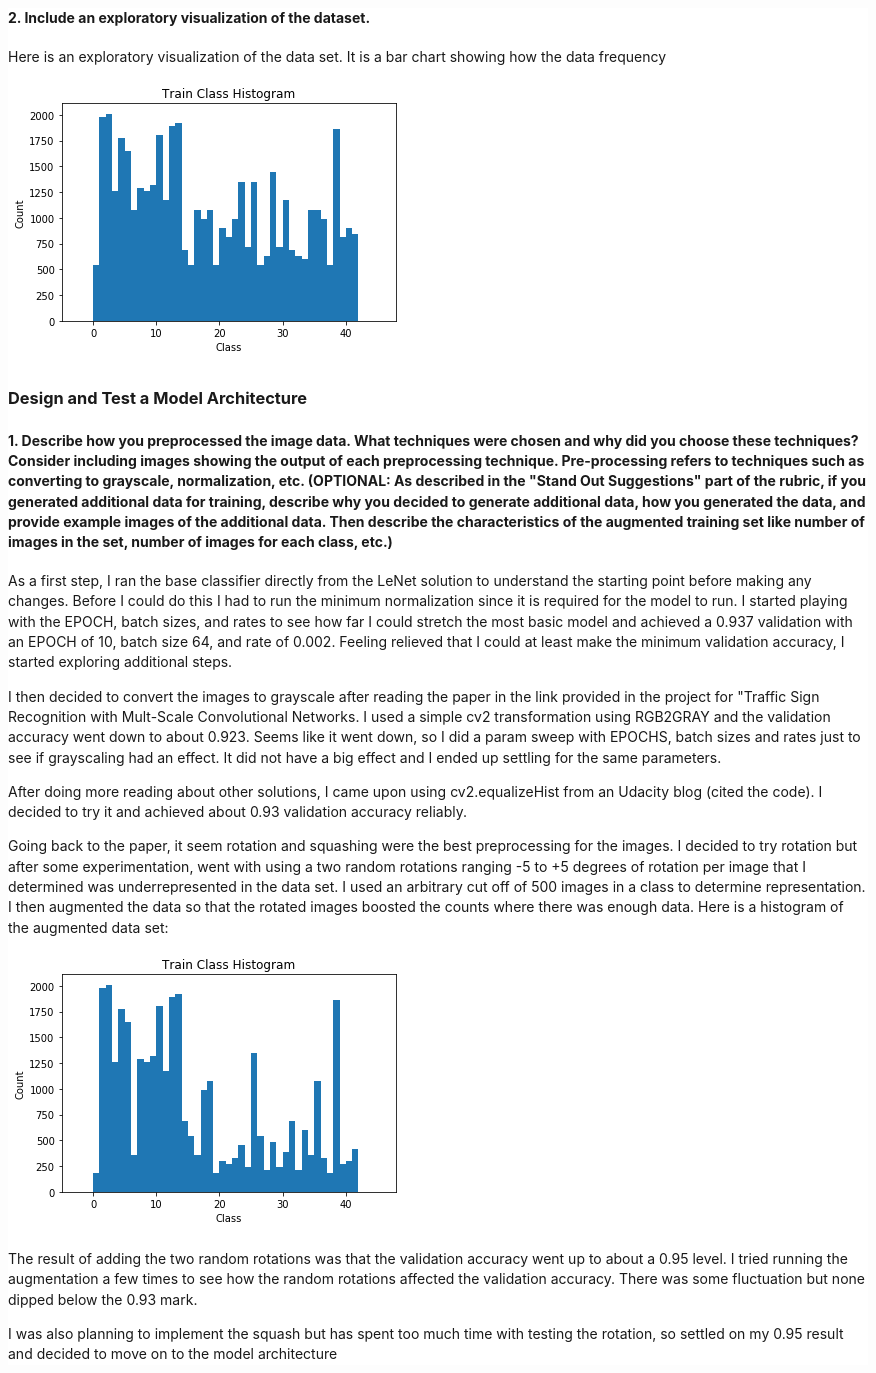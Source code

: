 #### 2. Include an exploratory visualization of the dataset.

Here is an exploratory visualization of the data set. It is a bar chart showing how the data frequency

![alt text][image1]

### Design and Test a Model Architecture

#### 1. Describe how you preprocessed the image data. What techniques were chosen and why did you choose these techniques? Consider including images showing the output of each preprocessing technique. Pre-processing refers to techniques such as converting to grayscale, normalization, etc. (OPTIONAL: As described in the "Stand Out Suggestions" part of the rubric, if you generated additional data for training, describe why you decided to generate additional data, how you generated the data, and provide example images of the additional data. Then describe the characteristics of the augmented training set like number of images in the set, number of images for each class, etc.)

As a first step, I ran the base classifier directly from the LeNet solution to understand the starting point before making any changes.  Before I could do this I had to run the minimum normalization since it is required for the model to run.  I started playing with the EPOCH, batch sizes, and rates to see how far I could stretch the most basic model and achieved a 0.937 validation with an EPOCH of 10, batch size 64, and rate of 0.002.  Feeling relieved that I could at least make the minimum validation accuracy, I started exploring additional steps.

I then decided to convert the images to grayscale after reading the paper in the link provided in the project for "Traffic Sign Recognition with Mult-Scale Convolutional Networks.  I used a simple cv2 transformation using RGB2GRAY and the validation accuracy went down to about 0.923.  Seems like it went down, so I did a param sweep with EPOCHS, batch sizes and rates just to see if grayscaling had an effect.  It did not have a big effect and I ended up settling for the same parameters.

After doing more reading about other solutions, I came upon using cv2.equalizeHist from an Udacity blog (cited the code).  I decided to try it and achieved about 0.93 validation accuracy reliably.

Going back to the paper, it seem rotation and squashing were the best preprocessing for the images.  I decided to try rotation but after some experimentation, went with using a two random rotations ranging -5 to +5 degrees of rotation per image that I determined was underrepresented in the data set. I used an arbitrary cut off of 500 images in a class to determine representation. I then augmented the data so that the rotated images boosted the counts where there was enough data. Here is a histogram of the augmented data set:

![alt text][image3]

The result of adding the two random rotations was that the validation accuracy went up to about a 0.95 level.  I tried running the augmentation a few times to see how the random rotations affected the validation accuracy.  There was some fluctuation but none dipped below the 0.93 mark.

I was also planning to implement the squash but has spent too much time with testing the rotation, so settled on my 0.95 result and decided to move on to the model architecture


[//]: # (Image References)
[image1]: ./examples/vf_visualization_data_augmented.png "Visualization"
[image2]: ./examples/grayscale.jpg "Grayscaling"
[image3]: ./examples/vf_visualization_data_original.png "Augmented with rotation"
[image4]: ./examples/family_crossing.jpg "Traffic Sign 1"
[image5]: ./examples/right_turn.jpg "Traffic Sign 2"
[image6]: ./examples/speed_30.jpg "Traffic Sign 3"
[image7]: ./examples/stop.jpg "Traffic Sign 4"
[image8]: ./examples/truck.jpg "Traffic Sign 5"
[image9]: ./examples/SoftMax_Probs.png "SoftMax Probabilities"
[image10]: ./examples/normal_image.png "Color"
[image11]: ./examples/gray_image.png "Gray"
[image12]: ./examples/norm_gray_image.png "Normalized Gray"
[image13]: ./examples/rotate_norm_gray_image.png "Normalized Gray"